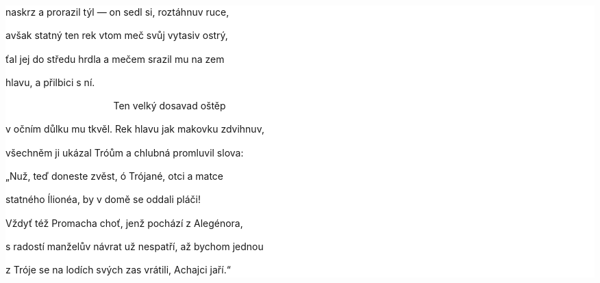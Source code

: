 <section>

naskrz a prorazil týl — on sedl si, roztáhnuv ruce,

</section>

<section>

avšak statný ten rek vtom meč svůj vytasiv ostrý,

</section>

<section>

ťal jej do středu hrdla a mečem srazil mu na zem

</section>

<section>

hlavu, a přilbici s ní.

</section>

<section>

                                        Ten velký dosavad oštěp

</section>

<section>

v očním důlku mu tkvěl. Rek hlavu jak makovku zdvihnuv,

</section>

<section>

všechněm ji ukázal Tróům a chlubná promluvil slova:

„Nuž, teď doneste zvěst, ó Trójané, otci a matce

</section>

<section>

statného Ílionéa, by v domě se oddali pláči!

</section>

<section>

Vždyť též Promacha choť, jenž pochází z Alegénora,

</section>

<section>

s radostí manželův návrat už nespatří, až bychom jednou

</section>

<section>

z Tróje se na lodích svých zas vrátili, Achajci jaří.“
